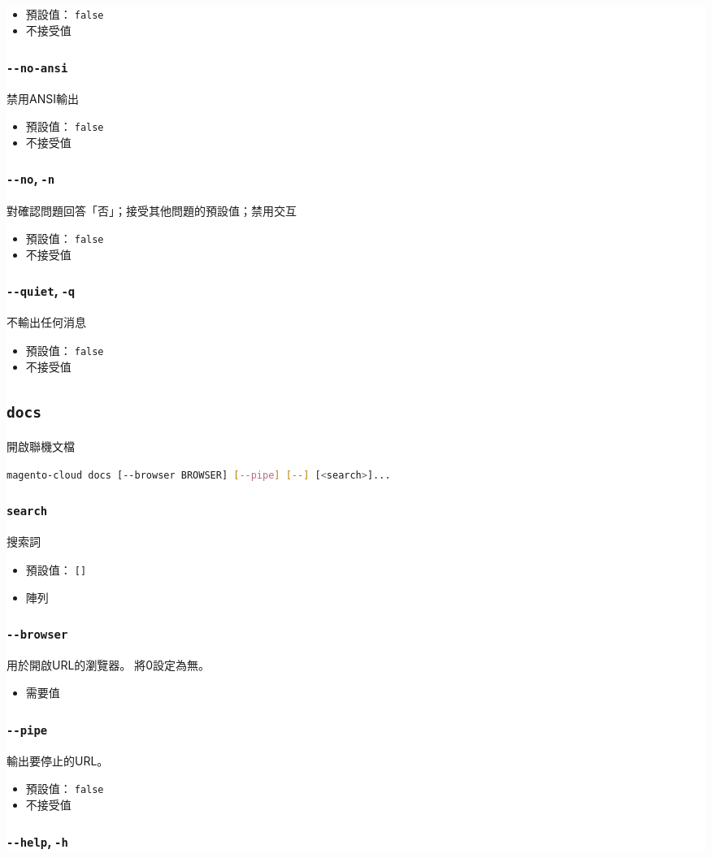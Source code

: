 - 預設值： `false`
- 不接受值

### `--no-ansi`

禁用ANSI輸出

- 預設值： `false`
- 不接受值

### `--no`, `-n`

對確認問題回答「否」；接受其他問題的預設值；禁用交互

- 預設值： `false`
- 不接受值

### `--quiet`, `-q`

不輸出任何消息

- 預設值： `false`
- 不接受值


## `docs`

開啟聯機文檔

```bash
magento-cloud docs [--browser BROWSER] [--pipe] [--] [<search>]...
```


### `search`

搜索詞

- 預設值： `[]`

- 陣列

### `--browser`

用於開啟URL的瀏覽器。 將0設定為無。

- 需要值

### `--pipe`

輸出要停止的URL。

- 預設值： `false`
- 不接受值

### `--help`, `-h`
